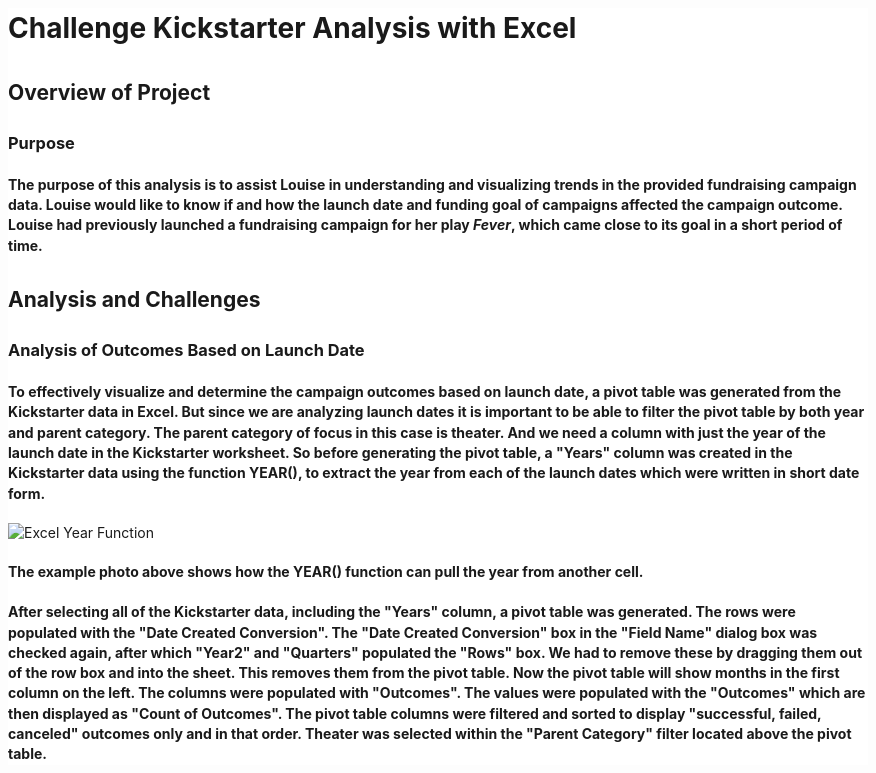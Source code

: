 # Challenge Kickstarter Analysis with Excel

## Overview of Project

### Purpose

#### The purpose of this analysis is to assist Louise in understanding and visualizing trends in the provided fundraising campaign data. Louise would like to know if and how the launch date and funding goal of campaigns affected the campaign outcome. Louise had previously launched a fundraising campaign for her play *Fever*, which came close to its goal in a short period of time.

## Analysis and Challenges

### Analysis of Outcomes Based on Launch Date

#### To effectively visualize and determine the campaign outcomes based on launch date, a pivot table was generated from the Kickstarter data in Excel. But since we are analyzing launch dates it is important to be able to filter the pivot table by both year and parent category. The parent category of focus in this case is theater. And we need a column with just the year of the launch date in the Kickstarter worksheet. So before generating the pivot table, a "Years" column was created in the Kickstarter data using the function YEAR(), to extract the year from each of the launch dates which were written in short date form.

<img width="496" alt="Excel Year Function" src="https://user-images.githubusercontent.com/88804543/129990659-8b36739a-0d55-4b43-b56d-6890f2ace3ba.png">

#### The example photo above shows how the YEAR() function can pull the year from another cell.

#### After selecting all of the Kickstarter data, including the "Years" column, a pivot table was generated. The rows were populated with the "Date Created Conversion". The "Date Created Conversion" box in the "Field Name" dialog box was checked again, after which "Year2" and "Quarters" populated the "Rows" box. We had to remove these by dragging them out of the row box and into the sheet. This removes them from the pivot table. Now the pivot table will show months in the first column on the left. The columns were populated with "Outcomes". The values were populated with the "Outcomes" which are then displayed as "Count of Outcomes". The pivot table columns were filtered and sorted to display "successful, failed, canceled" outcomes only and in that order. Theater was selected within the "Parent Category" filter located above the pivot table.
